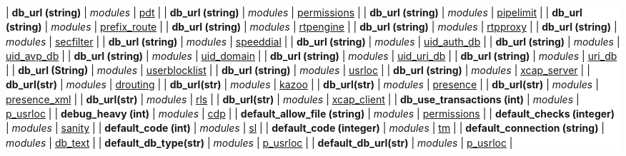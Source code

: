 | **db_url (string)**                      | *modules*   | [pdt](http://www.kamailio.org/docs/modules/5.5.x/modules/pdt.html)                                                              |
| **db_url (string)**                      | *modules*   | [permissions](http://www.kamailio.org/docs/modules/5.5.x/modules/permissions.html#permissions.p.db_url)                         |
| **db_url (string)**                      | *modules*   | [pipelimit](http://www.kamailio.org/docs/modules/5.5.x/modules/pipelimit.html#pipelimit.p.db_url)                               |
| **db_url (string)**                      | *modules*   | [prefix_route](http://www.kamailio.org/docs/modules/5.5.x/modules/prefix_route.html#prefixroute.db_url)                         |
| **db_url (string)**                      | *modules*   | [rtpengine](http://www.kamailio.org/docs/modules/5.5.x/modules/rtpengine.html#rtpengine.p.db_url)                               |
| **db_url (string)**                      | *modules*   | [rtpproxy](http://www.kamailio.org/docs/modules/5.5.x/modules/rtpproxy.html#rtpproxy.p.db_url)                                  |
| **db_url (string)**                      | *modules*   | [secfilter](http://www.kamailio.org/docs/modules/5.5.x/modules/secfilter.html#secfilter.p.db_url)                               |
| **db_url (string)**                      | *modules*   | [speeddial](http://www.kamailio.org/docs/modules/5.5.x/modules/speeddial.html)                                                  |
| **db_url (string)**                      | *modules*   | [uid_auth_db](http://www.kamailio.org/docs/modules/5.5.x/modules/uid_auth_db.html#auth_db.db_url)                               |
| **db_url (string)**                      | *modules*   | [uid_avp_db](http://www.kamailio.org/docs/modules/5.5.x/modules/uid_avp_db.html#avp_db.db_url)                                  |
| **db_url (string)**                      | *modules*   | [uid_domain](http://www.kamailio.org/docs/modules/5.5.x/modules/uid_domain.html#domain.db_url)                                  |
| **db_url (string)**                      | *modules*   | [uid_uri_db](http://www.kamailio.org/docs/modules/5.5.x/modules/uid_uri_db.html#uri_db.db_url)                                  |
| **db_url (string)**                      | *modules*   | [uri_db](http://www.kamailio.org/docs/modules/5.5.x/modules/uri_db.html#uri_db.p.db_url)                                        |
| **db_url (String)**                      | *modules*   | [userblocklist](http://www.kamailio.org/docs/modules/5.5.x/modules/userblocklist.html#userblocklist.p.db_url)                   |
| **db_url (string)**                      | *modules*   | [usrloc](http://www.kamailio.org/docs/modules/5.5.x/modules/usrloc.html#usrloc.p.db_url)                                        |
| **db_url (string)**                      | *modules*   | [xcap_server](http://www.kamailio.org/docs/modules/5.5.x/modules/xcap_server.html#xcap_server.p.db_url)                         |
| **db_url(str)**                          | *modules*   | [drouting](http://www.kamailio.org/docs/modules/5.5.x/modules/drouting.html#drouting.p.db_url)                                  |
| **db_url(str)**                          | *modules*   | [kazoo](http://www.kamailio.org/docs/modules/5.5.x/modules/kazoo.html)                                                          |
| **db_url(str)**                          | *modules*   | [presence](http://www.kamailio.org/docs/modules/5.5.x/modules/presence.html#presence.p.db_url)                                  |
| **db_url(str)**                          | *modules*   | [presence_xml](http://www.kamailio.org/docs/modules/5.5.x/modules/presence_xml.html#presence_xml.p.db_url)                      |
| **db_url(str)**                          | *modules*   | [rls](http://www.kamailio.org/docs/modules/5.5.x/modules/rls.html#rls.p.db_url)                                                 |
| **db_url(str)**                          | *modules*   | [xcap_client](http://www.kamailio.org/docs/modules/5.5.x/modules/xcap_client.html#xcap_client.p.db_url)                         |
| **db_use_transactions (int)**            | *modules*   | [p_usrloc](http://www.kamailio.org/docs/modules/5.5.x/modules/p_usrloc.html)                                                    |
| **debug_heavy (int)**                    | *modules*   | [cdp](http://www.kamailio.org/docs/modules/5.5.x/modules/cdp.html)                                                              |
| **default_allow_file (string)**          | *modules*   | [permissions](http://www.kamailio.org/docs/modules/5.5.x/modules/permissions.html#permissions.p.default_allow_file)             |
| **default_checks (integer)**             | *modules*   | [sanity](http://www.kamailio.org/docs/modules/5.5.x/modules/sanity.html#sanity.p.default_checks)                                |
| **default_code (int)**                   | *modules*   | [sl](http://www.kamailio.org/docs/modules/5.5.x/modules/sl.html#sl.p.default_code)                                              |
| **default_code (integer)**               | *modules*   | [tm](http://www.kamailio.org/docs/modules/5.5.x/modules/tm.html#tm.p.default_code)                                              |
| **default_connection (string)**          | *modules*   | [db_text](http://www.kamailio.org/docs/modules/5.5.x/modules/db_text.html)                                                      |
| **default_db_type(str)**                 | *modules*   | [p_usrloc](http://www.kamailio.org/docs/modules/5.5.x/modules/p_usrloc.html)                                                    |
| **default_db_url(str)**                  | *modules*   | [p_usrloc](http://www.kamailio.org/docs/modules/5.5.x/modules/p_usrloc.html)                                                    |